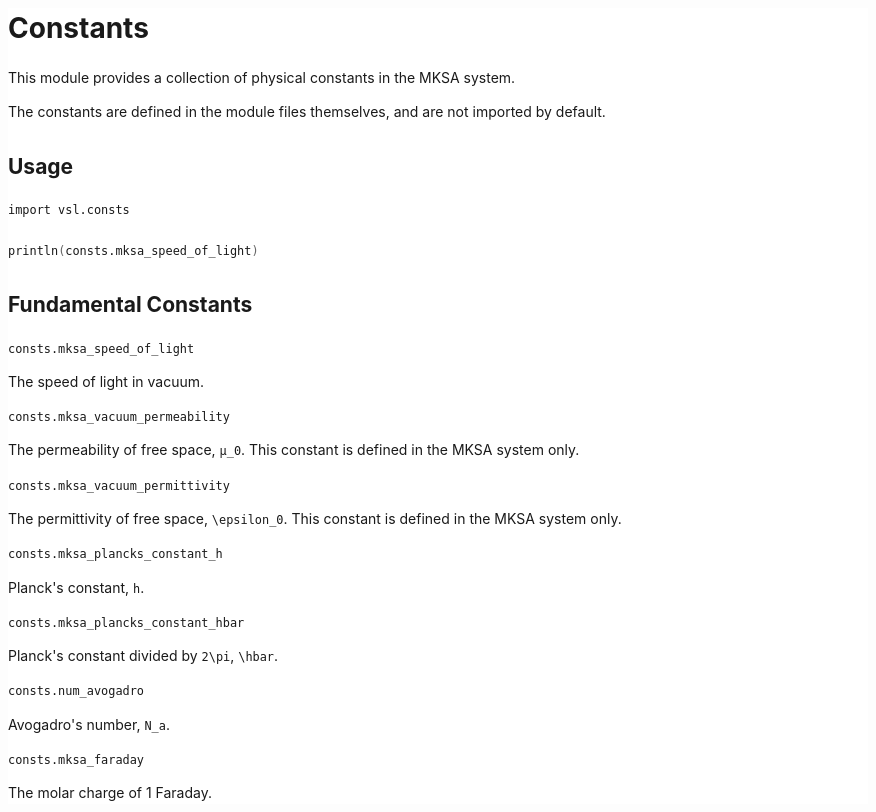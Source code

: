 # Constants

This module provides a collection of physical constants in the MKSA system.

The constants are defined in the module files themselves, and are not imported by default.

## Usage

```v
import vsl.consts

println(consts.mksa_speed_of_light)
```

## Fundamental Constants

```
consts.mksa_speed_of_light
```

The speed of light in vacuum.

```
consts.mksa_vacuum_permeability
```

The permeability of free space, `μ_0`. This constant is defined
in the MKSA system only.

```
consts.mksa_vacuum_permittivity
```

The permittivity of free space, `\epsilon_0`. This constant is
defined in the MKSA system only.

```
consts.mksa_plancks_constant_h
```

Planck's constant, `h`.

```
consts.mksa_plancks_constant_hbar
```

Planck's constant divided by `2\pi`, `\hbar`.

```
consts.num_avogadro
```

Avogadro's number, `N_a`.

```
consts.mksa_faraday
```

The molar charge of 1 Faraday.
